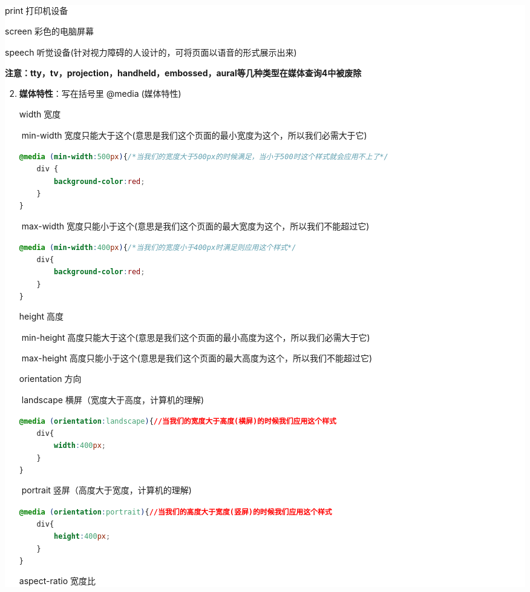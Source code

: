    print	打印机设备

   screen	彩色的电脑屏幕

   speech	听觉设备(针对视力障碍的人设计的，可将页面以语音的形式展示出来)

   **注意：tty，tv，projection，handheld，embossed，aural等几种类型在媒体查询4中被废除**

2. **媒体特性**：写在括号里 @media (媒体特性)

   width	宽度

   ​	min-width 宽度只能大于这个(意思是我们这个页面的最小宽度为这个，所以我们必需大于它)

   ```css
   @media (min-width:500px){/*当我们的宽度大于500px的时候满足，当小于500时这个样式就会应用不上了*/
       div {
           background-color:red;
       }
   }
   ```

   ​	max-width 宽度只能小于这个(意思是我们这个页面的最大宽度为这个，所以我们不能超过它)

   ```css
   @media (min-width:400px){/*当我们的宽度小于400px时满足则应用这个样式*/
       div{
           background-color:red;
       }
   }
   ```

   height	高度

   ​	min-height 高度只能大于这个(意思是我们这个页面的最小高度为这个，所以我们必需大于它)

   ​	max-height 高度只能小于这个(意思是我们这个页面的最大高度为这个，所以我们不能超过它)

   orientation	方向

   ​	landscape	横屏（宽度大于高度，计算机的理解)

   ```css
   @media (orientation:landscape){//当我们的宽度大于高度(横屏)的时候我们应用这个样式
       div{
           width:400px;
       }
   }
   ```

   ​	portrait	竖屏（高度大于宽度，计算机的理解)

   ```css
   @media (orientation:portrait){//当我们的高度大于宽度(竖屏)的时候我们应用这个样式
       div{
           height:400px;
       }
   }
   ```

   aspect-ratio	宽度比
